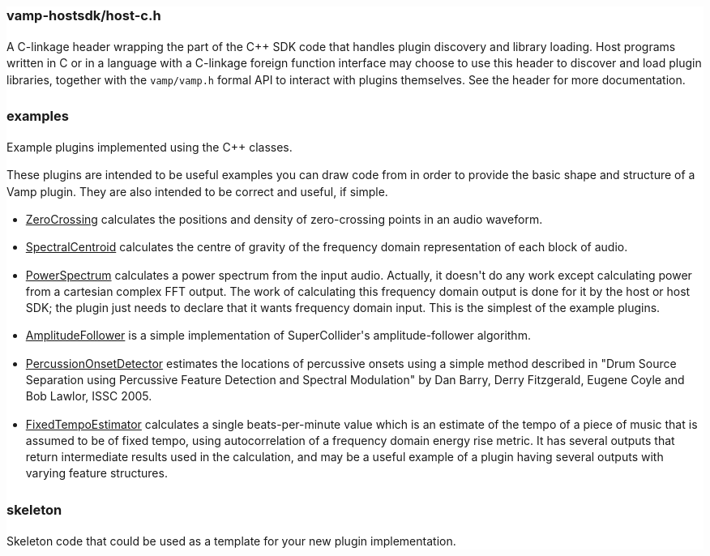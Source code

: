 
### vamp-hostsdk/host-c.h

A C-linkage header wrapping the part of the C++ SDK code that handles
plugin discovery and library loading. Host programs written in C or in
a language with a C-linkage foreign function interface may choose to
use this header to discover and load plugin libraries, together with
the `vamp/vamp.h` formal API to interact with plugins themselves. See
the header for more documentation.


### examples

Example plugins implemented using the C++ classes.

These plugins are intended to be useful examples you can draw code
from in order to provide the basic shape and structure of a Vamp
plugin.  They are also intended to be correct and useful, if simple.

 - [ZeroCrossing](examples/ZeroCrossing.cpp) calculates the positions
 and density of zero-crossing points in an audio waveform.

 - [SpectralCentroid](examples/SpectralCentroid.cpp) calculates the
 centre of gravity of the frequency domain representation of each
 block of audio.

 - [PowerSpectrum](examples/PowerSpectrum.cpp) calculates a power
 spectrum from the input audio.  Actually, it doesn't do any work
 except calculating power from a cartesian complex FFT output.  The
 work of calculating this frequency domain output is done for it by
 the host or host SDK; the plugin just needs to declare that it wants
 frequency domain input.  This is the simplest of the example plugins.

 - [AmplitudeFollower](examples/AmplitudeFollower.cpp) is a simple
 implementation of SuperCollider's amplitude-follower algorithm.

 - [PercussionOnsetDetector](examples/PercussionOnsetDetector.cpp)
 estimates the locations of percussive onsets using a simple method
 described in "Drum Source Separation using Percussive Feature
 Detection and Spectral Modulation" by Dan Barry, Derry Fitzgerald,
 Eugene Coyle and Bob Lawlor, ISSC 2005.

 - [FixedTempoEstimator](examples/FixedTempoEstimator.cpp) calculates
 a single beats-per-minute value which is an estimate of the tempo of
 a piece of music that is assumed to be of fixed tempo, using
 autocorrelation of a frequency domain energy rise metric.  It has
 several outputs that return intermediate results used in the
 calculation, and may be a useful example of a plugin having several
 outputs with varying feature structures.


### skeleton

Skeleton code that could be used as a template for your new plugin
implementation.
